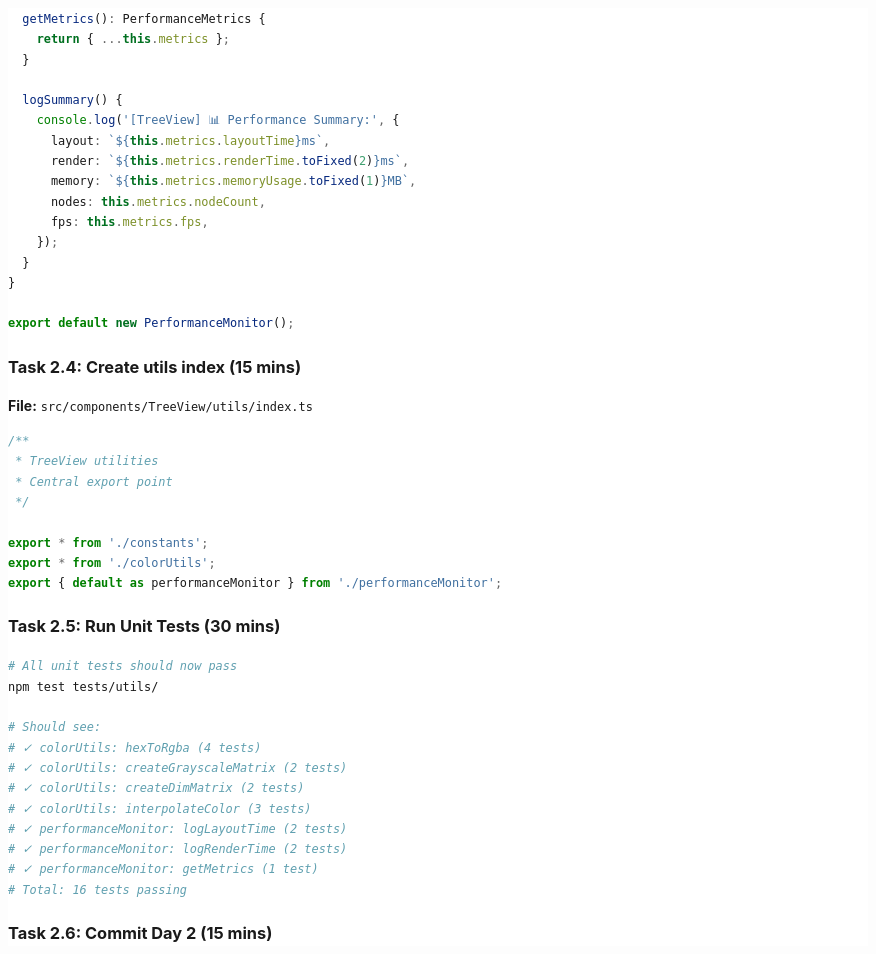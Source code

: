 ```typescript
  getMetrics(): PerformanceMetrics {
    return { ...this.metrics };
  }

  logSummary() {
    console.log('[TreeView] 📊 Performance Summary:', {
      layout: `${this.metrics.layoutTime}ms`,
      render: `${this.metrics.renderTime.toFixed(2)}ms`,
      memory: `${this.metrics.memoryUsage.toFixed(1)}MB`,
      nodes: this.metrics.nodeCount,
      fps: this.metrics.fps,
    });
  }
}

export default new PerformanceMonitor();
```

### Task 2.4: Create utils index (15 mins)

**File:** `src/components/TreeView/utils/index.ts`

```typescript
/**
 * TreeView utilities
 * Central export point
 */

export * from './constants';
export * from './colorUtils';
export { default as performanceMonitor } from './performanceMonitor';
```

### Task 2.5: Run Unit Tests (30 mins)

```bash
# All unit tests should now pass
npm test tests/utils/

# Should see:
# ✓ colorUtils: hexToRgba (4 tests)
# ✓ colorUtils: createGrayscaleMatrix (2 tests)
# ✓ colorUtils: createDimMatrix (2 tests)
# ✓ colorUtils: interpolateColor (3 tests)
# ✓ performanceMonitor: logLayoutTime (2 tests)
# ✓ performanceMonitor: logRenderTime (2 tests)
# ✓ performanceMonitor: getMetrics (1 test)
# Total: 16 tests passing
```

### Task 2.6: Commit Day 2 (15 mins)
